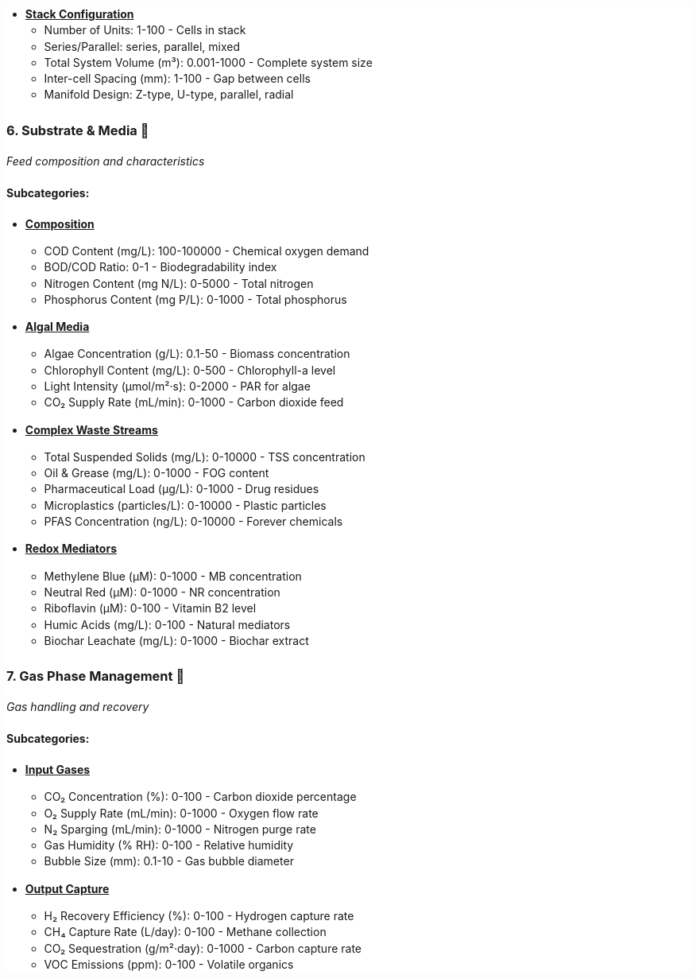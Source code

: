 - **[Stack Configuration](reactor/stack-configuration.md)**
  - Number of Units: 1-100 - Cells in stack
  - Series/Parallel: series, parallel, mixed
  - Total System Volume (m³): 0.001-1000 - Complete system size
  - Inter-cell Spacing (mm): 1-100 - Gap between cells
  - Manifold Design: Z-type, U-type, parallel, radial

### 6. Substrate & Media 🧪

_Feed composition and characteristics_

#### Subcategories:

- **[Composition](substrate/composition.md)**
  - COD Content (mg/L): 100-100000 - Chemical oxygen demand
  - BOD/COD Ratio: 0-1 - Biodegradability index
  - Nitrogen Content (mg N/L): 0-5000 - Total nitrogen
  - Phosphorus Content (mg P/L): 0-1000 - Total phosphorus

- **[Algal Media](substrate/algal-media.md)**
  - Algae Concentration (g/L): 0.1-50 - Biomass concentration
  - Chlorophyll Content (mg/L): 0-500 - Chlorophyll-a level
  - Light Intensity (μmol/m²·s): 0-2000 - PAR for algae
  - CO₂ Supply Rate (mL/min): 0-1000 - Carbon dioxide feed

- **[Complex Waste Streams](substrate/complex-waste-streams.md)**
  - Total Suspended Solids (mg/L): 0-10000 - TSS concentration
  - Oil & Grease (mg/L): 0-1000 - FOG content
  - Pharmaceutical Load (μg/L): 0-1000 - Drug residues
  - Microplastics (particles/L): 0-10000 - Plastic particles
  - PFAS Concentration (ng/L): 0-10000 - Forever chemicals

- **[Redox Mediators](substrate/redox-mediators.md)**
  - Methylene Blue (μM): 0-1000 - MB concentration
  - Neutral Red (μM): 0-1000 - NR concentration
  - Riboflavin (μM): 0-100 - Vitamin B2 level
  - Humic Acids (mg/L): 0-100 - Natural mediators
  - Biochar Leachate (mg/L): 0-1000 - Biochar extract

### 7. Gas Phase Management 💨

_Gas handling and recovery_

#### Subcategories:

- **[Input Gases](gas/input-gases.md)**
  - CO₂ Concentration (%): 0-100 - Carbon dioxide percentage
  - O₂ Supply Rate (mL/min): 0-1000 - Oxygen flow rate
  - N₂ Sparging (mL/min): 0-1000 - Nitrogen purge rate
  - Gas Humidity (% RH): 0-100 - Relative humidity
  - Bubble Size (mm): 0.1-10 - Gas bubble diameter

- **[Output Capture](gas/output-capture.md)**
  - H₂ Recovery Efficiency (%): 0-100 - Hydrogen capture rate
  - CH₄ Capture Rate (L/day): 0-100 - Methane collection
  - CO₂ Sequestration (g/m²·day): 0-1000 - Carbon capture rate
  - VOC Emissions (ppm): 0-100 - Volatile organics
